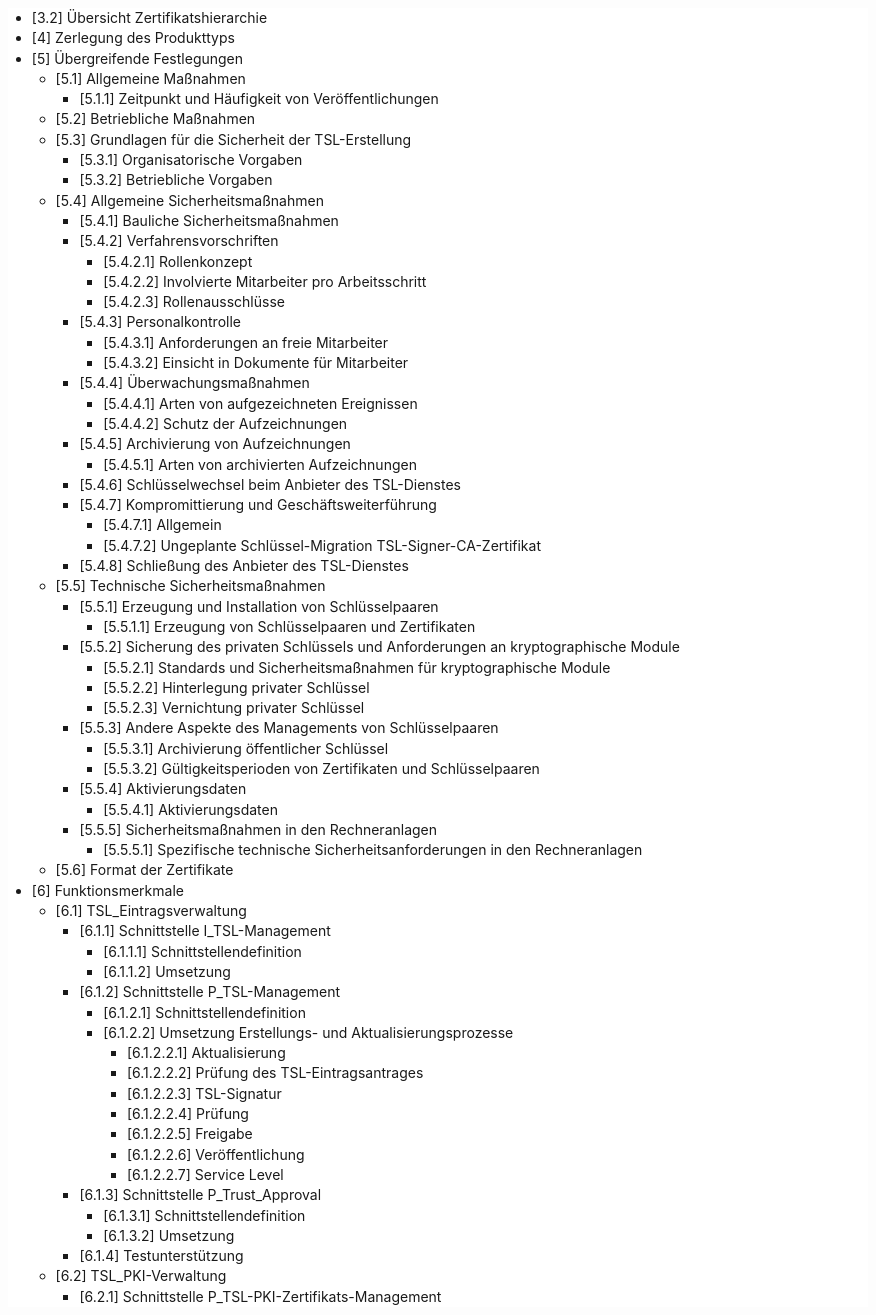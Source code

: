   - [3.2] Übersicht Zertifikatshierarchie
- [4] Zerlegung des Produkttyps
- [5] Übergreifende Festlegungen
  - [5.1] Allgemeine Maßnahmen
    - [5.1.1] Zeitpunkt und Häufigkeit von Veröffentlichungen
  - [5.2] Betriebliche Maßnahmen
  - [5.3] Grundlagen für die Sicherheit der TSL-Erstellung
    - [5.3.1] Organisatorische Vorgaben
    - [5.3.2] Betriebliche Vorgaben
  - [5.4] Allgemeine Sicherheitsmaßnahmen
    - [5.4.1] Bauliche Sicherheitsmaßnahmen
    - [5.4.2] Verfahrensvorschriften
      - [5.4.2.1] Rollenkonzept
      - [5.4.2.2] Involvierte Mitarbeiter pro Arbeitsschritt
      - [5.4.2.3] Rollenausschlüsse
    - [5.4.3] Personalkontrolle
      - [5.4.3.1] Anforderungen an freie Mitarbeiter
      - [5.4.3.2] Einsicht in Dokumente für Mitarbeiter
    - [5.4.4] Überwachungsmaßnahmen
      - [5.4.4.1] Arten von aufgezeichneten Ereignissen
      - [5.4.4.2] Schutz der Aufzeichnungen
    - [5.4.5] Archivierung von Aufzeichnungen
      - [5.4.5.1] Arten von archivierten Aufzeichnungen
    - [5.4.6] Schlüsselwechsel beim Anbieter des TSL-Dienstes
    - [5.4.7] Kompromittierung und Geschäftsweiterführung
      - [5.4.7.1] Allgemein
      - [5.4.7.2] Ungeplante Schlüssel-Migration TSL-Signer-CA-Zertifikat
    - [5.4.8] Schließung des Anbieter des TSL-Dienstes
  - [5.5] Technische Sicherheitsmaßnahmen
    - [5.5.1] Erzeugung und Installation von Schlüsselpaaren
      - [5.5.1.1] Erzeugung von Schlüsselpaaren und Zertifikaten
    - [5.5.2] Sicherung des privaten Schlüssels und Anforderungen an kryptographische Module
      - [5.5.2.1] Standards und Sicherheitsmaßnahmen für kryptographische Module
      - [5.5.2.2] Hinterlegung privater Schlüssel
      - [5.5.2.3] Vernichtung privater Schlüssel
    - [5.5.3] Andere Aspekte des Managements von Schlüsselpaaren
      - [5.5.3.1] Archivierung öffentlicher Schlüssel
      - [5.5.3.2] Gültigkeitsperioden von Zertifikaten und Schlüsselpaaren
    - [5.5.4] Aktivierungsdaten
      - [5.5.4.1] Aktivierungsdaten
    - [5.5.5] Sicherheitsmaßnahmen in den Rechneranlagen
      - [5.5.5.1] Spezifische technische Sicherheitsanforderungen in den Rechneranlagen
  - [5.6] Format der Zertifikate
- [6] Funktionsmerkmale
  - [6.1] TSL_Eintragsverwaltung
    - [6.1.1] Schnittstelle I_TSL-Management
      - [6.1.1.1] Schnittstellendefinition
      - [6.1.1.2] Umsetzung
    - [6.1.2] Schnittstelle P_TSL-Management
      - [6.1.2.1] Schnittstellendefinition
      - [6.1.2.2] Umsetzung Erstellungs- und Aktualisierungsprozesse
        - [6.1.2.2.1] Aktualisierung
        - [6.1.2.2.2] Prüfung des TSL-Eintragsantrages
        - [6.1.2.2.3] TSL-Signatur
        - [6.1.2.2.4] Prüfung
        - [6.1.2.2.5] Freigabe
        - [6.1.2.2.6] Veröffentlichung
        - [6.1.2.2.7] Service Level
    - [6.1.3] Schnittstelle P_Trust_Approval
      - [6.1.3.1] Schnittstellendefinition
      - [6.1.3.2] Umsetzung
    - [6.1.4] Testunterstützung
  - [6.2] TSL_PKI-Verwaltung
    - [6.2.1] Schnittstelle P_TSL-PKI-Zertifikats-Management